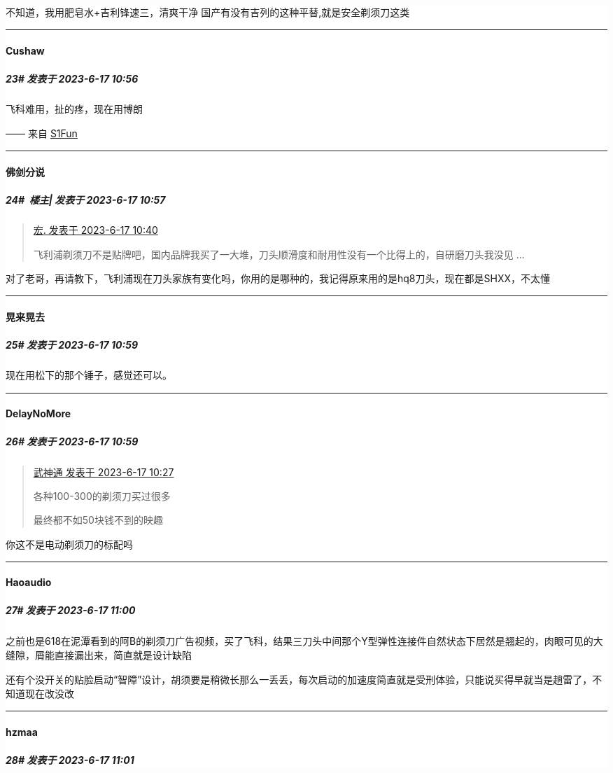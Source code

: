 不知道，我用肥皂水+吉利锋速三，清爽干净</blockquote>
国产有没有吉列的这种平替,就是安全剃须刀这类

*****

####  Cushaw  
##### 23#       发表于 2023-6-17 10:56

飞科难用，扯的疼，现在用博朗

—— 来自 [S1Fun](https://s1fun.koalcat.com)

*****

####  佛剑分说  
##### 24#         楼主| 发表于 2023-6-17 10:57

<blockquote><a href="httphttps://bbs.saraba1st.com/2b/forum.php?mod=redirect&amp;goto=findpost&amp;pid=61318530&amp;ptid=2140384" target="_blank">宏. 发表于 2023-6-17 10:40</a>

飞利浦剃须刀不是贴牌吧，国内品牌我买了一大堆，刀头顺滑度和耐用性没有一个比得上的，自研磨刀头我没见 ...</blockquote>
对了老哥，再请教下，飞利浦现在刀头家族有变化吗，你用的是哪种的，我记得原来用的是hq8刀头，现在都是SHXX，不太懂

*****

####  晃来晃去  
##### 25#       发表于 2023-6-17 10:59

现在用松下的那个锤子，感觉还可以。

*****

####  DelayNoMore  
##### 26#       发表于 2023-6-17 10:59

<blockquote><a href="httphttps://bbs.saraba1st.com/2b/forum.php?mod=redirect&amp;goto=findpost&amp;pid=61318443&amp;ptid=2140384" target="_blank">武神通 发表于 2023-6-17 10:27</a>

各种100-300的剃须刀买过很多

最终都不如50块钱不到的映趣</blockquote>
你这不是电动剃须刀的标配吗

*****

####  Haoaudio  
##### 27#       发表于 2023-6-17 11:00

之前也是618在泥潭看到的阿B的剃须刀广告视频，买了飞科，结果三刀头中间那个Y型弹性连接件自然状态下居然是翘起的，肉眼可见的大缝隙，屑能直接漏出来，简直就是设计缺陷

还有个没开关的贴脸启动“智障”设计，胡须要是稍微长那么一丢丢，每次启动的加速度简直就是受刑体验，只能说买得早就当是趟雷了，不知道现在改没改

*****

####  hzmaa  
##### 28#       发表于 2023-6-17 11:01
